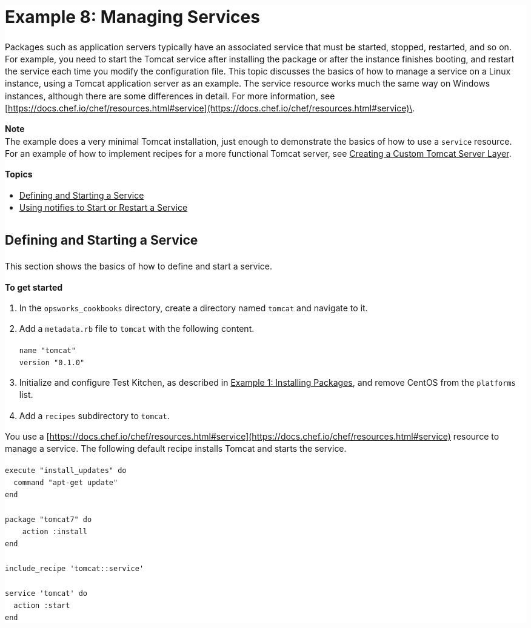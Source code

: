 # Example 8: Managing Services<a name="cookbooks-101-basics-services"></a>

Packages such as application servers typically have an associated service that must be started, stopped, restarted, and so on\. For example, you need to start the Tomcat service after installing the package or after the instance finishes booting, and restart the service each time you modify the configuration file\. This topic discusses the basics of how to manage a service on a Linux instance, using a Tomcat application server as an example\. The service resource works much the same way on Windows instances, although there are some differences in detail\. For more information, see [https://docs.chef.io/chef/resources.html#service](https://docs.chef.io/chef/resources.html#service)\.

**Note**  
The example does a very minimal Tomcat installation, just enough to demonstrate the basics of how to use a `service` resource\. For an example of how to implement recipes for a more functional Tomcat server, see [Creating a Custom Tomcat Server Layer](create-custom.md)\.

**Topics**
+ [Defining and Starting a Service](#cookbooks-101-basics-services-service)
+ [Using notifies to Start or Restart a Service](#cookbooks-101-basics-services-notifies)

## Defining and Starting a Service<a name="cookbooks-101-basics-services-service"></a>

This section shows the basics of how to define and start a service\.

**To get started**

1. In the `opsworks_cookbooks` directory, create a directory named `tomcat` and navigate to it\.

1. Add a `metadata.rb` file to `tomcat` with the following content\.

   ```
   name "tomcat"
   version "0.1.0"
   ```

1. Initialize and configure Test Kitchen, as described in [Example 1: Installing Packages](cookbooks-101-basics-packages.md), and remove CentOS from the `platforms` list\.

1. Add a `recipes` subdirectory to `tomcat`\.

You use a [https://docs.chef.io/chef/resources.html#service](https://docs.chef.io/chef/resources.html#service) resource to manage a service\. The following default recipe installs Tomcat and starts the service\.

```
execute "install_updates" do
  command "apt-get update"
end

package "tomcat7" do
    action :install
end

include_recipe 'tomcat::service'

service 'tomcat' do
  action :start
end
```
